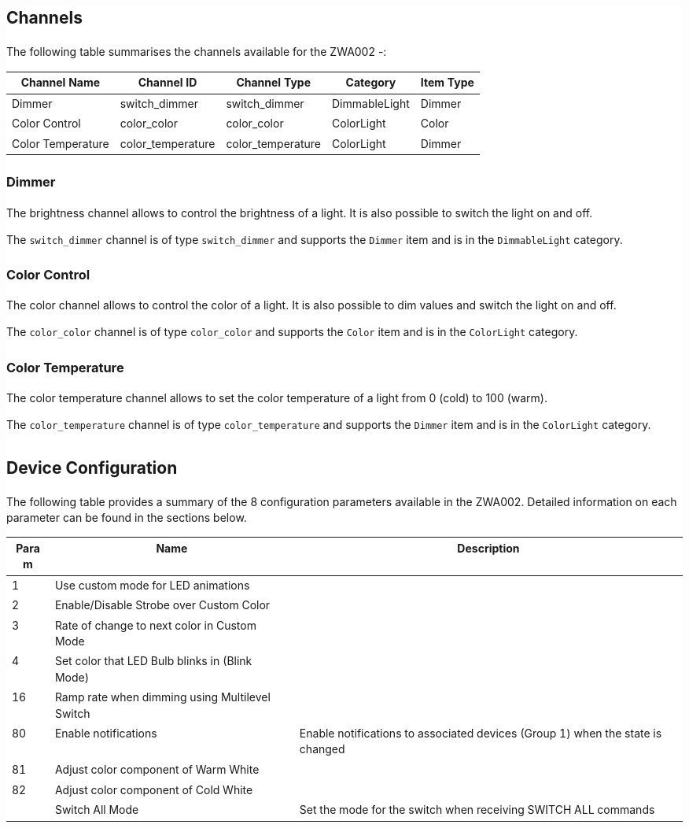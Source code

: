 ## Channels

The following table summarises the channels available for the ZWA002 -:

| Channel Name | Channel ID | Channel Type | Category | Item Type |
|--------------|------------|--------------|----------|-----------|
| Dimmer | switch_dimmer | switch_dimmer | DimmableLight | Dimmer | 
| Color Control | color_color | color_color | ColorLight | Color | 
| Color Temperature | color_temperature | color_temperature | ColorLight | Dimmer | 

### Dimmer
The brightness channel allows to control the brightness of a light.
            It is also possible to switch the light on and off.

The ```switch_dimmer``` channel is of type ```switch_dimmer``` and supports the ```Dimmer``` item and is in the ```DimmableLight``` category.

### Color Control
The color channel allows to control the color of a light.
            It is also possible to dim values and switch the light on and off.

The ```color_color``` channel is of type ```color_color``` and supports the ```Color``` item and is in the ```ColorLight``` category.

### Color Temperature
The color temperature channel allows to set the color
            temperature of a light from 0 (cold) to 100 (warm).

The ```color_temperature``` channel is of type ```color_temperature``` and supports the ```Dimmer``` item and is in the ```ColorLight``` category.



## Device Configuration

The following table provides a summary of the 8 configuration parameters available in the ZWA002.
Detailed information on each parameter can be found in the sections below.

| Param | Name  | Description |
|-------|-------|-------------|
| 1 | Use custom mode for LED animations |  |
| 2 | Enable/Disable Strobe over Custom Color |  |
| 3 | Rate of change to next color in Custom Mode |  |
| 4 | Set color that LED Bulb blinks in (Blink Mode) |  |
| 16 | Ramp rate when dimming using Multilevel Switch  |  |
| 80 | Enable notifications | Enable notifications to associated devices (Group 1) when the state is changed |
| 81 | Adjust color component of Warm White |  |
| 82 | Adjust color component of Cold White |  |
|  | Switch All Mode | Set the mode for the switch when receiving SWITCH ALL commands |
